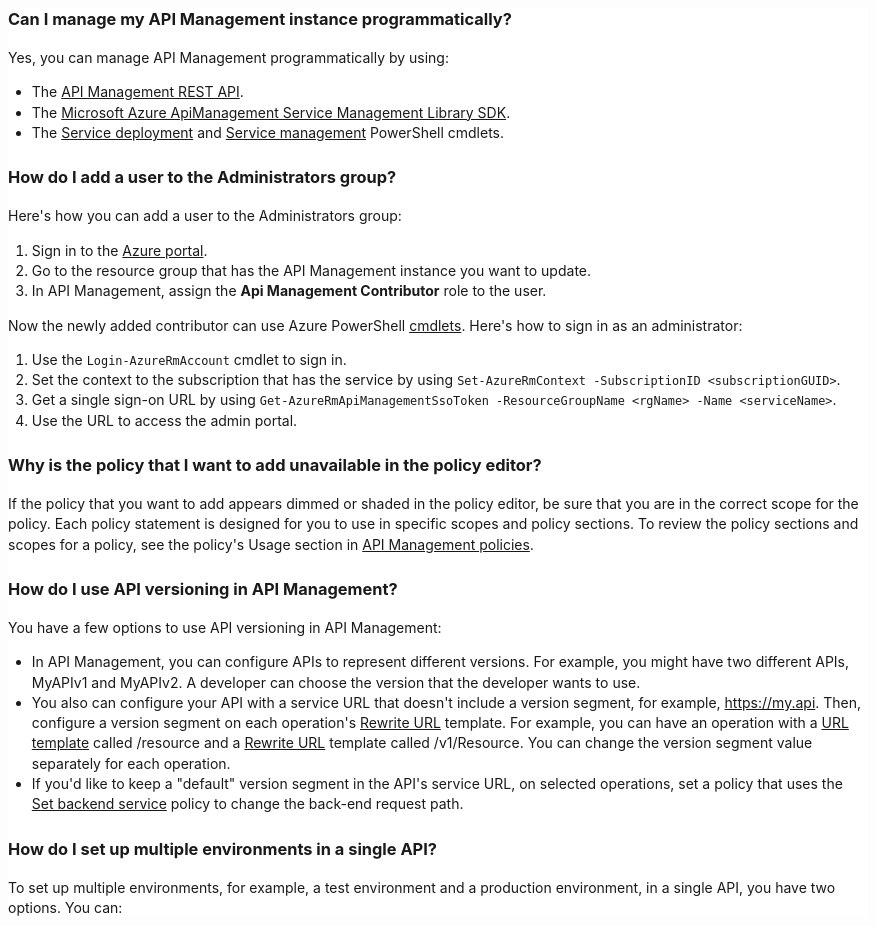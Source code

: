 ### Can I manage my API Management instance programmatically?
Yes, you can manage API Management programmatically by using:

* The [API Management REST API](https://msdn.microsoft.com/library/azure/dn776326.aspx).
* The [Microsoft Azure ApiManagement Service Management Library SDK](http://aka.ms/apimsdk).
* The [Service deployment](https://msdn.microsoft.com/library/mt619282.aspx) and [Service management](https://msdn.microsoft.com/library/mt613507.aspx) PowerShell cmdlets.

### How do I add a user to the Administrators group?
Here's how you can add a user to the Administrators group:

1. Sign in to the [Azure portal](https://portal.azure.com).
2. Go to the resource group that has the API Management instance you want to update.
3. In API Management, assign the **Api Management Contributor** role to the user.

Now the newly added contributor can use Azure PowerShell [cmdlets](https://msdn.microsoft.com/library/mt613507.aspx). Here's how to sign in as an administrator:

1. Use the `Login-AzureRmAccount` cmdlet to sign in.
2. Set the context to the subscription that has the service by using `Set-AzureRmContext -SubscriptionID <subscriptionGUID>`.
3. Get a single sign-on URL by using `Get-AzureRmApiManagementSsoToken -ResourceGroupName <rgName> -Name <serviceName>`.
4. Use the URL to access the admin portal.
### Why is the policy that I want to add unavailable in the policy editor?
If the policy that you want to add appears dimmed or shaded in the policy editor, be sure that you are in the correct scope for the policy. Each policy statement is designed for you to use in specific scopes and policy sections. To review the policy sections and scopes for a policy, see the policy's Usage section in [API Management policies](https://msdn.microsoft.com/library/azure/dn894080.aspx).

### How do I use API versioning in API Management?
You have a few options to use API versioning in API Management:

* In API Management, you can configure APIs to represent different versions. For example, you might have two different APIs, MyAPIv1 and MyAPIv2. A developer can choose the version that the developer wants to use.
* You also can configure your API with a service URL that doesn't include a version segment, for example, https://my.api. Then, configure a version segment on each operation's [Rewrite URL](https://msdn.microsoft.com/library/azure/dn894083.aspx#RewriteURL) template. For example, you can have an operation with a [URL template](api-management-howto-add-operations.md#url-template) called /resource and a [Rewrite URL](api-management-howto-add-operations.md#rewrite-url-template) template called /v1/Resource. You can change the version segment value separately for each operation.
* If you'd like to keep a "default" version segment in the API's service URL, on selected operations, set a policy that uses the [Set backend service](https://msdn.microsoft.com/library/azure/dn894083.aspx#SetBackendService) policy to change the back-end request path.
### How do I set up multiple environments in a single API?
To set up multiple environments, for example, a test environment and a production environment, in a single API, you have two options. You can:
